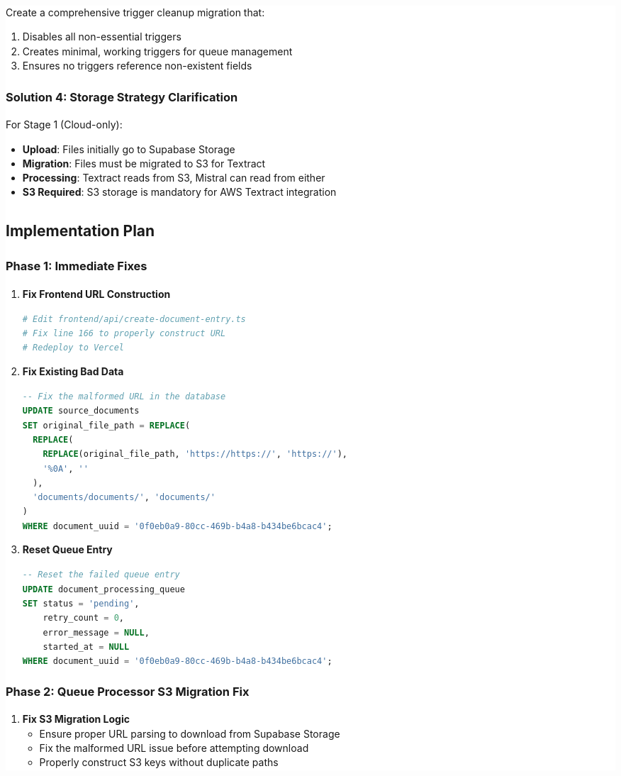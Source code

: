 Create a comprehensive trigger cleanup migration that:
1. Disables all non-essential triggers
2. Creates minimal, working triggers for queue management
3. Ensures no triggers reference non-existent fields

### Solution 4: Storage Strategy Clarification

For Stage 1 (Cloud-only):
- **Upload**: Files initially go to Supabase Storage
- **Migration**: Files must be migrated to S3 for Textract
- **Processing**: Textract reads from S3, Mistral can read from either
- **S3 Required**: S3 storage is mandatory for AWS Textract integration

## Implementation Plan

### Phase 1: Immediate Fixes

1. **Fix Frontend URL Construction**
   ```bash
   # Edit frontend/api/create-document-entry.ts
   # Fix line 166 to properly construct URL
   # Redeploy to Vercel
   ```

2. **Fix Existing Bad Data**
   ```sql
   -- Fix the malformed URL in the database
   UPDATE source_documents 
   SET original_file_path = REPLACE(
     REPLACE(
       REPLACE(original_file_path, 'https://https://', 'https://'),
       '%0A', ''
     ),
     'documents/documents/', 'documents/'
   )
   WHERE document_uuid = '0f0eb0a9-80cc-469b-b4a8-b434be6bcac4';
   ```

3. **Reset Queue Entry**
   ```sql
   -- Reset the failed queue entry
   UPDATE document_processing_queue
   SET status = 'pending',
       retry_count = 0,
       error_message = NULL,
       started_at = NULL
   WHERE document_uuid = '0f0eb0a9-80cc-469b-b4a8-b434be6bcac4';
   ```

### Phase 2: Queue Processor S3 Migration Fix

1. **Fix S3 Migration Logic**
   - Ensure proper URL parsing to download from Supabase Storage
   - Fix the malformed URL issue before attempting download
   - Properly construct S3 keys without duplicate paths
